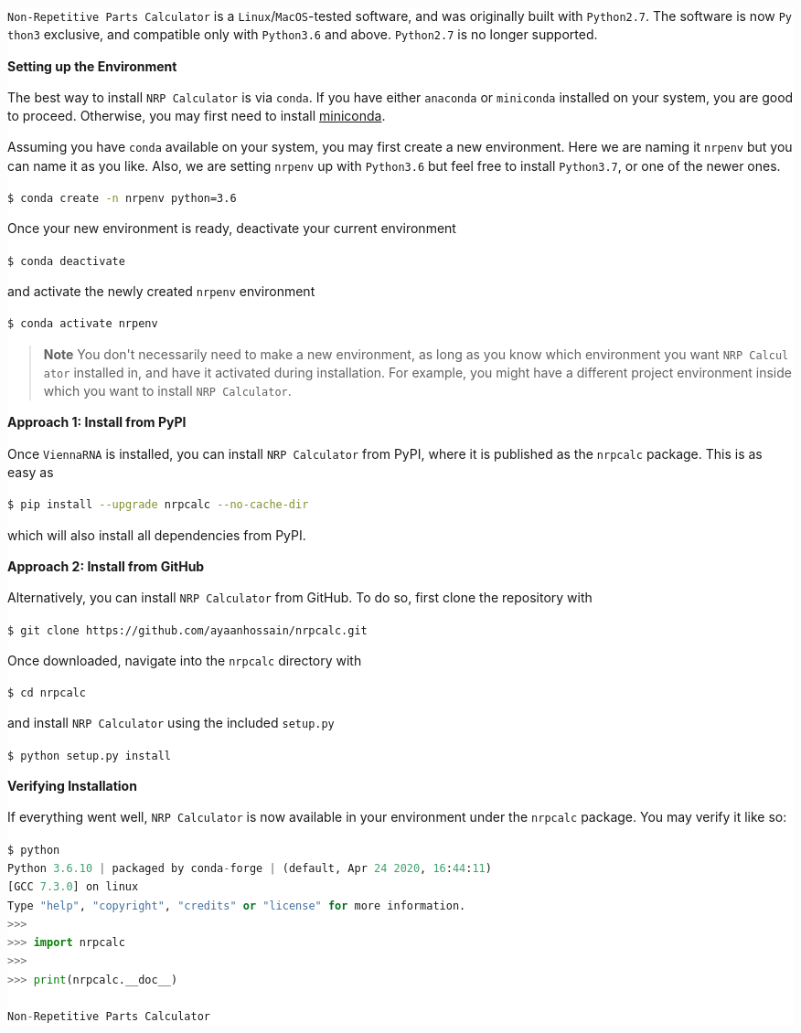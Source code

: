 `Non-Repetitive Parts Calculator` is a `Linux`/`MacOS`-tested software, and was originally built with `Python2.7`. The software is now `Python3` exclusive, and compatible only with `Python3.6` and above. `Python2.7` is no longer supported.


**Setting up the Environment**

The best way to install `NRP Calculator` is via `conda`. If you have either `anaconda` or `miniconda` installed on your system, you are good to proceed. Otherwise, you may first need to install [miniconda](https://docs.conda.io/en/latest/miniconda.html).

Assuming you have `conda` available on your system, you may first create a new environment. Here we are naming it `nrpenv` but you can name it as you like. Also, we are setting `nrpenv` up with `Python3.6` but feel free to install `Python3.7`, or one of the newer ones.
```bash
$ conda create -n nrpenv python=3.6
```
Once your new environment is ready, deactivate your current environment
```bash
$ conda deactivate
```
and activate the newly created `nrpenv` environment
```bash
$ conda activate nrpenv
```

> **Note** You don't necessarily need to make a new environment, as long as you know which environment you want `NRP Calculator` installed in, and have it activated during installation. For example, you might have a different project environment inside which you want to install `NRP Calculator`.


**Approach 1: Install from PyPI**

Once `ViennaRNA` is installed, you can install `NRP Calculator` from PyPI, where it is published as the `nrpcalc` package. This is as easy as
```bash
$ pip install --upgrade nrpcalc --no-cache-dir
```
which will also install all dependencies from PyPI.


**Approach 2: Install from GitHub**

Alternatively, you can install `NRP Calculator` from GitHub. To do so, first clone the repository with
```bash
$ git clone https://github.com/ayaanhossain/nrpcalc.git
```
Once downloaded, navigate into the `nrpcalc` directory with
```bash
$ cd nrpcalc
```
and install `NRP Calculator` using the included `setup.py`
```bash
$ python setup.py install
```

**Verifying Installation**

If everything went well, `NRP Calculator` is now available in your environment under the `nrpcalc` package. You may verify it like so:
```python
$ python
Python 3.6.10 | packaged by conda-forge | (default, Apr 24 2020, 16:44:11)
[GCC 7.3.0] on linux
Type "help", "copyright", "credits" or "license" for more information.
>>>
>>> import nrpcalc
>>>
>>> print(nrpcalc.__doc__)

Non-Repetitive Parts Calculator
```